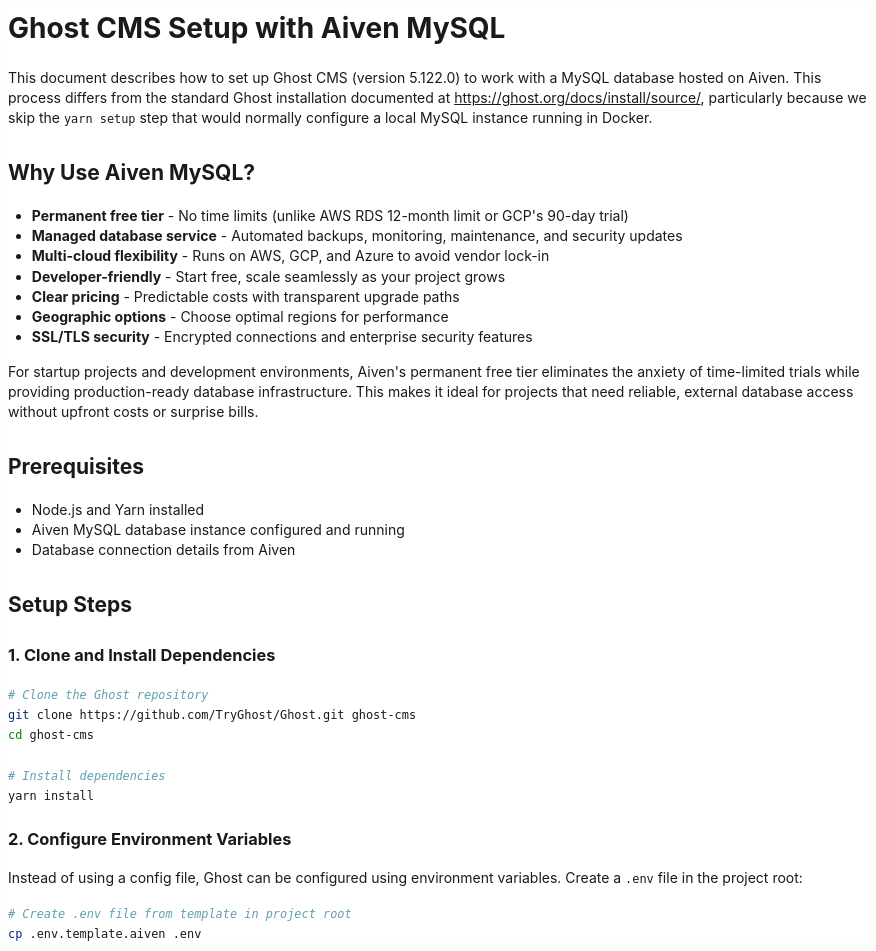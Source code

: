# Ghost CMS Setup with Aiven MySQL

This document describes how to set up Ghost CMS (version 5.122.0) to work with a MySQL database hosted on Aiven. This process differs from the standard Ghost installation documented at https://ghost.org/docs/install/source/, particularly because we skip the `yarn setup` step that would normally configure a local MySQL instance running in Docker.

## Why Use Aiven MySQL?

- **Permanent free tier** - No time limits (unlike AWS RDS 12-month limit or GCP's 90-day trial)
- **Managed database service** - Automated backups, monitoring, maintenance, and security updates
- **Multi-cloud flexibility** - Runs on AWS, GCP, and Azure to avoid vendor lock-in
- **Developer-friendly** - Start free, scale seamlessly as your project grows
- **Clear pricing** - Predictable costs with transparent upgrade paths
- **Geographic options** - Choose optimal regions for performance
- **SSL/TLS security** - Encrypted connections and enterprise security features

For startup projects and development environments, Aiven's permanent free tier eliminates the anxiety of time-limited trials while providing production-ready database infrastructure. This makes it ideal for projects that need reliable, external database access without upfront costs or surprise bills.

## Prerequisites

- Node.js and Yarn installed
- Aiven MySQL database instance configured and running
- Database connection details from Aiven

## Setup Steps

### 1. Clone and Install Dependencies

```bash
# Clone the Ghost repository
git clone https://github.com/TryGhost/Ghost.git ghost-cms
cd ghost-cms

# Install dependencies
yarn install
```

### 2. Configure Environment Variables

Instead of using a config file, Ghost can be configured using environment variables. Create a `.env` file in the project root:

```bash
# Create .env file from template in project root
cp .env.template.aiven .env
```
